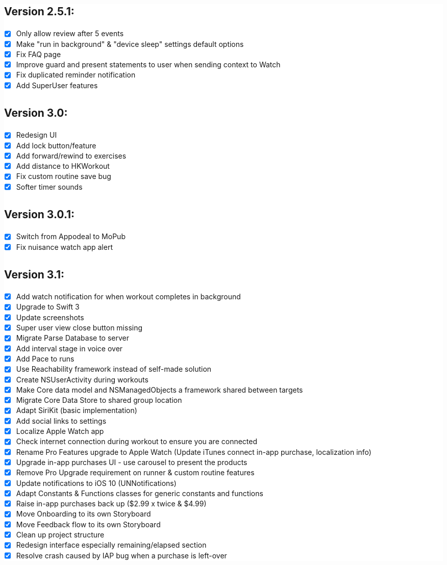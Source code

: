 ## Version 2.5.1:
- [x] Only allow review after 5 events
- [x] Make "run in background" & "device sleep" settings default options
- [x] Fix FAQ page
- [x] Improve guard and present statements to user when sending context to Watch 
- [x] Fix duplicated reminder notification 
- [x] Add SuperUser features

## Version 3.0:
- [x] Redesign UI
- [x] Add lock button/feature
- [x] Add forward/rewind to exercises
- [x] Add distance to HKWorkout
- [x] Fix custom routine save bug
- [x] Softer timer sounds

## Version 3.0.1:
- [x] Switch from Appodeal to MoPub
- [x] Fix nuisance watch app alert

## Version 3.1:
- [x] Add watch notification for when workout completes in background 
- [x] Upgrade to Swift 3
- [x] Update screenshots 
- [x] Super user view close button missing
- [x] Migrate Parse Database to server
- [x] Add interval stage in voice over
- [x] Add Pace to runs
- [x] Use Reachability framework instead of self-made solution
- [x] Create NSUserActivity during workouts
- [x] Make Core data model and NSManagedObjects a framework shared between targets
- [x] Migrate Core Data Store to shared group location
- [x] Adapt SiriKit (basic implementation)
- [x] Add social links to settings
- [x] Localize Apple Watch app
- [x] Check internet connection during workout to ensure you are connected
- [x] Rename Pro Features upgrade to Apple Watch (Update iTunes connect in-app purchase, localization info)
- [x] Upgrade in-app purchases UI - use carousel to present the products
- [x] Remove Pro Upgrade requirement on runner & custom routine features
- [x] Update notifications to iOS 10 (UNNotifications)
- [x] Adapt Constants & Functions classes for generic constants and functions
- [x] Raise in-app purchases back up ($2.99 x twice & $4.99) 
- [x] Move Onboarding to its own Storyboard
- [x] Move Feedback flow to its own Storyboard
- [x] Clean up project structure
- [x] Redesign interface especially remaining/elapsed section
- [x] Resolve crash caused by IAP bug when a purchase is left-over
